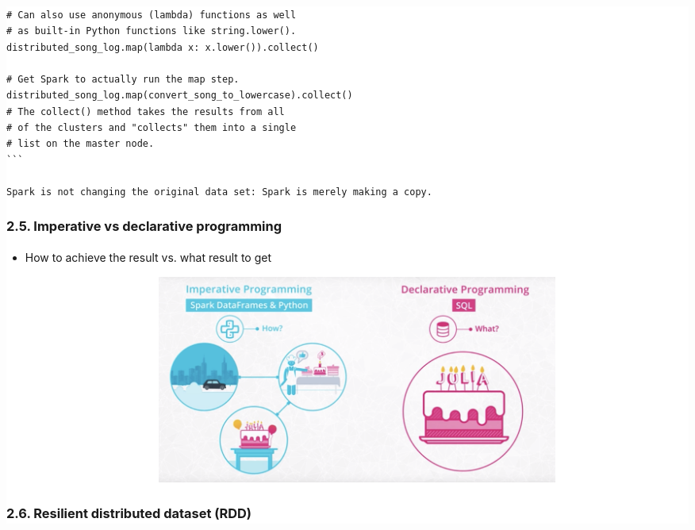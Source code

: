     # Can also use anonymous (lambda) functions as well
    # as built-in Python functions like string.lower().
    distributed_song_log.map(lambda x: x.lower()).collect()

    # Get Spark to actually run the map step.
    distributed_song_log.map(convert_song_to_lowercase).collect()
    # The collect() method takes the results from all
    # of the clusters and "collects" them into a single
    # list on the master node.
    ```

    Spark is not changing the original data set: Spark is merely making a copy.

### 2.5. Imperative vs declarative programming

-   How to achieve the result vs. what result to get

      <center><img src="./resources/spark_imp_dec.png" width=500></center>

### 2.6. Resilient distributed dataset (RDD)
